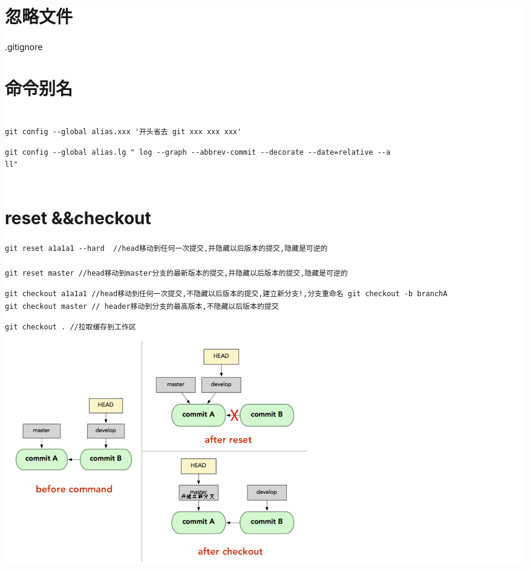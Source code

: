 
# 忽略文件

.gitignore



# 命令别名

```

git config --global alias.xxx '开头省去 git xxx xxx xxx'
```

```
git config --global alias.lg " log --graph --abbrev-commit --decorate --date=relative --a
ll"


```




# reset &&checkout


```
git reset a1a1a1 --hard  //head移动到任何一次提交,并隐藏以后版本的提交,隐藏是可逆的

git reset master //head移动到master分支的最新版本的提交,并隐藏以后版本的提交,隐藏是可逆的
```
```
git checkout a1a1a1 //head移动到任何一次提交,不隐藏以后版本的提交,建立新分支!,分支重命名 git checkout -b branchA
git checkout master // header移动到分支的最高版本,不隐藏以后版本的提交

```
```
git checkout . //拉取缓存到工作区

```



![](img/5.tif)

